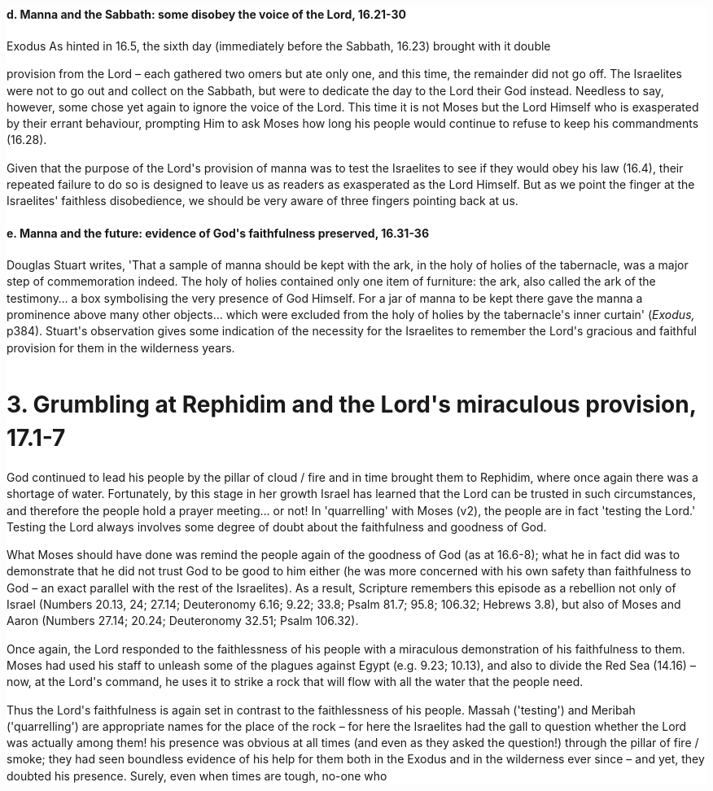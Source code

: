 #### **d. Manna and the Sabbath: some disobey the voice of the Lord, 16.21-30**

Exodus As hinted in 16.5, the sixth day (immediately before the Sabbath, 16.23) brought with it double

provision from the Lord – each gathered two omers but ate only one, and this time, the remainder did not go off. The Israelites were not to go out and collect on the Sabbath, but were to dedicate the day to the Lord their God instead. Needless to say, however, some chose yet again to ignore the voice of the Lord. This time it is not Moses but the Lord Himself who is exasperated by their errant behaviour, prompting Him to ask Moses how long his people would continue to refuse to keep his commandments (16.28).

Given that the purpose of the Lord's provision of manna was to test the Israelites to see if they would obey his law (16.4), their repeated failure to do so is designed to leave us as readers as exasperated as the Lord Himself. But as we point the finger at the Israelites' faithless disobedience, we should be very aware of three fingers pointing back at us.

#### **e. Manna and the future: evidence of God's faithfulness preserved, 16.31-36**

Douglas Stuart writes, 'That a sample of manna should be kept with the ark, in the holy of holies of the tabernacle, was a major step of commemoration indeed. The holy of holies contained only one item of furniture: the ark, also called the ark of the testimony… a box symbolising the very presence of God Himself. For a jar of manna to be kept there gave the manna a prominence above many other objects… which were excluded from the holy of holies by the tabernacle's inner curtain' (*Exodus,* p384). Stuart's observation gives some indication of the necessity for the Israelites to remember the Lord's gracious and faithful provision for them in the wilderness years.

# **3. Grumbling at Rephidim and the Lord's miraculous provision, 17.1-7**

God continued to lead his people by the pillar of cloud / fire and in time brought them to Rephidim, where once again there was a shortage of water. Fortunately, by this stage in her growth Israel has learned that the Lord can be trusted in such circumstances, and therefore the people hold a prayer meeting… or not! In 'quarrelling' with Moses (v2), the people are in fact 'testing the Lord.' Testing the Lord always involves some degree of doubt about the faithfulness and goodness of God.

What Moses should have done was remind the people again of the goodness of God (as at 16.6-8); what he in fact did was to demonstrate that he did not trust God to be good to him either (he was more concerned with his own safety than faithfulness to God – an exact parallel with the rest of the Israelites). As a result, Scripture remembers this episode as a rebellion not only of Israel (Numbers 20.13, 24; 27.14; Deuteronomy 6.16; 9.22; 33.8; Psalm 81.7; 95.8; 106.32; Hebrews 3.8), but also of Moses and Aaron (Numbers 27.14; 20.24; Deuteronomy 32.51; Psalm 106.32).

Once again, the Lord responded to the faithlessness of his people with a miraculous demonstration of his faithfulness to them. Moses had used his staff to unleash some of the plagues against Egypt (e.g. 9.23; 10.13), and also to divide the Red Sea (14.16) – now, at the Lord's command, he uses it to strike a rock that will flow with all the water that the people need.

Thus the Lord's faithfulness is again set in contrast to the faithlessness of his people. Massah ('testing') and Meribah ('quarrelling') are appropriate names for the place of the rock – for here the Israelites had the gall to question whether the Lord was actually among them! his presence was obvious at all times (and even as they asked the question!) through the pillar of fire / smoke; they had seen boundless evidence of his help for them both in the Exodus and in the wilderness ever since – and yet, they doubted his presence. Surely, even when times are tough, no-one who

